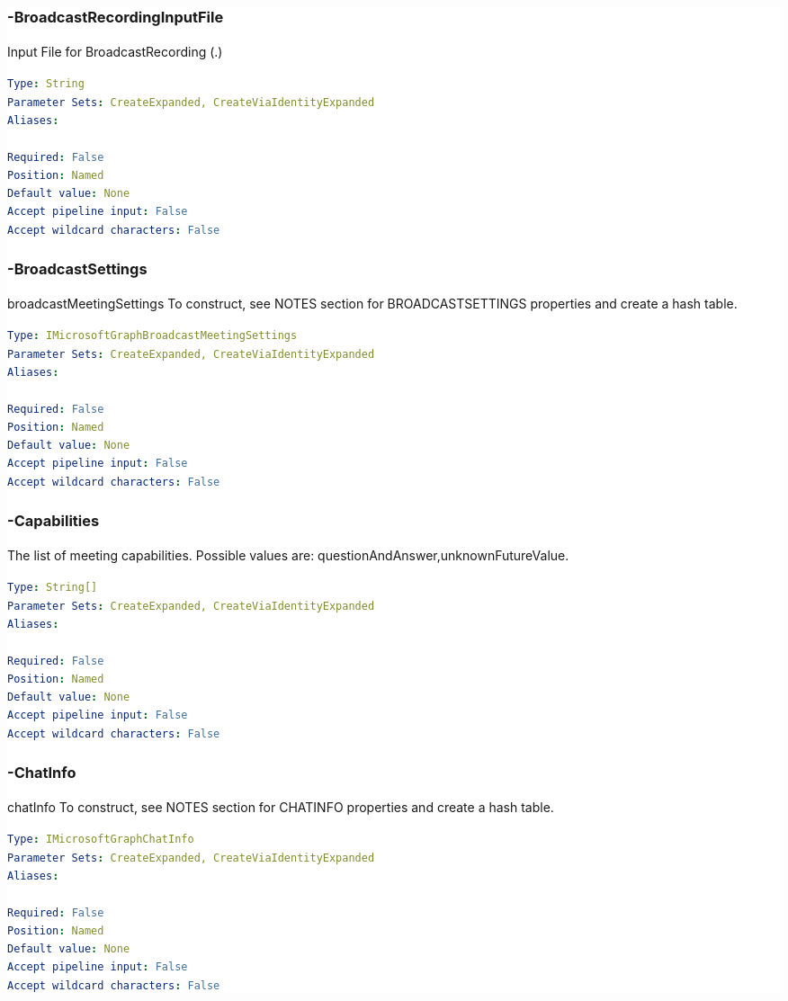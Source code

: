 ### -BroadcastRecordingInputFile
Input File for BroadcastRecording (.)

```yaml
Type: String
Parameter Sets: CreateExpanded, CreateViaIdentityExpanded
Aliases:

Required: False
Position: Named
Default value: None
Accept pipeline input: False
Accept wildcard characters: False
```

### -BroadcastSettings
broadcastMeetingSettings
To construct, see NOTES section for BROADCASTSETTINGS properties and create a hash table.

```yaml
Type: IMicrosoftGraphBroadcastMeetingSettings
Parameter Sets: CreateExpanded, CreateViaIdentityExpanded
Aliases:

Required: False
Position: Named
Default value: None
Accept pipeline input: False
Accept wildcard characters: False
```

### -Capabilities
The list of meeting capabilities.
Possible values are: questionAndAnswer,unknownFutureValue.

```yaml
Type: String[]
Parameter Sets: CreateExpanded, CreateViaIdentityExpanded
Aliases:

Required: False
Position: Named
Default value: None
Accept pipeline input: False
Accept wildcard characters: False
```

### -ChatInfo
chatInfo
To construct, see NOTES section for CHATINFO properties and create a hash table.

```yaml
Type: IMicrosoftGraphChatInfo
Parameter Sets: CreateExpanded, CreateViaIdentityExpanded
Aliases:

Required: False
Position: Named
Default value: None
Accept pipeline input: False
Accept wildcard characters: False
```
